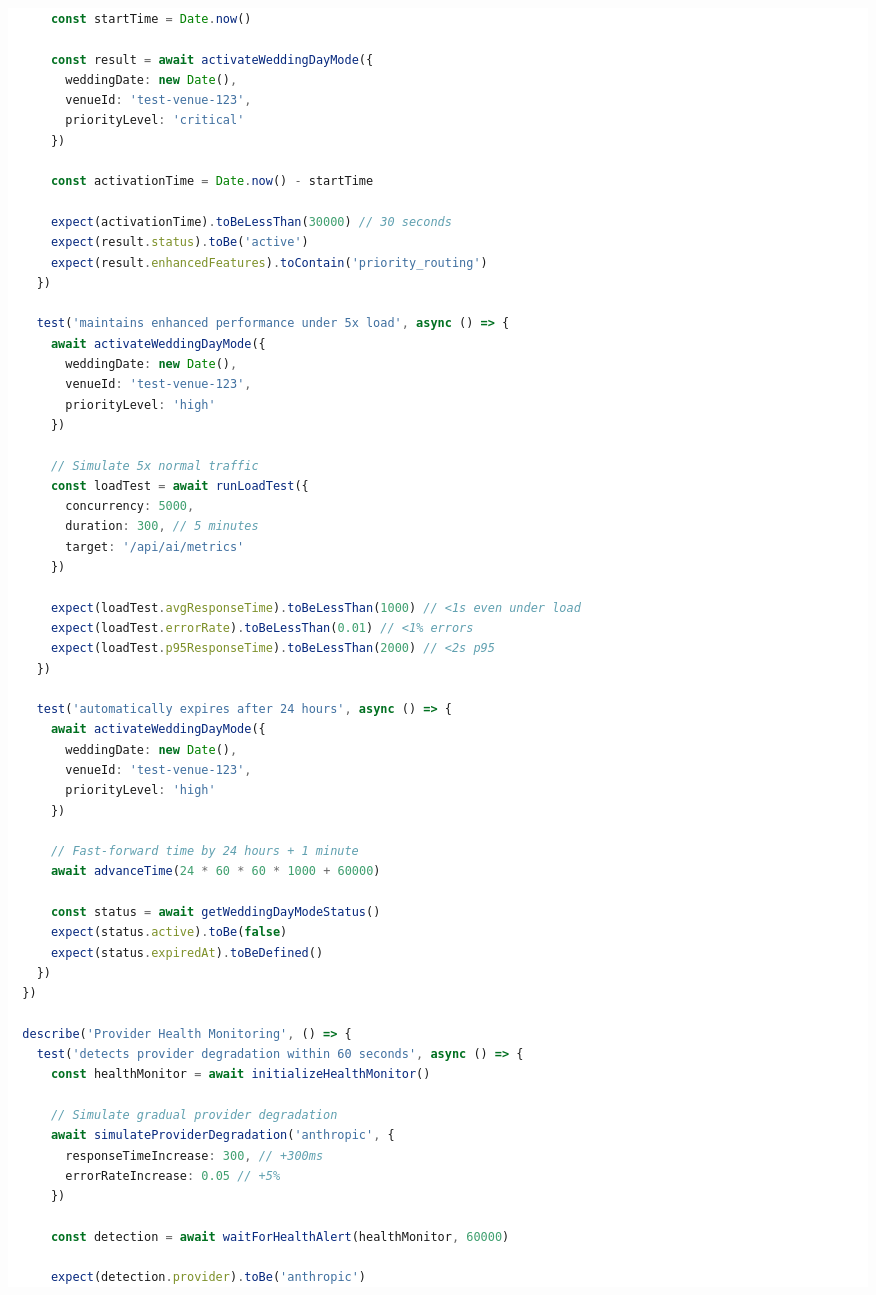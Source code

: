 ```typescript
      const startTime = Date.now()
      
      const result = await activateWeddingDayMode({
        weddingDate: new Date(),
        venueId: 'test-venue-123',
        priorityLevel: 'critical'
      })
      
      const activationTime = Date.now() - startTime
      
      expect(activationTime).toBeLessThan(30000) // 30 seconds
      expect(result.status).toBe('active')
      expect(result.enhancedFeatures).toContain('priority_routing')
    })

    test('maintains enhanced performance under 5x load', async () => {
      await activateWeddingDayMode({
        weddingDate: new Date(),
        venueId: 'test-venue-123',
        priorityLevel: 'high'
      })
      
      // Simulate 5x normal traffic
      const loadTest = await runLoadTest({
        concurrency: 5000,
        duration: 300, // 5 minutes
        target: '/api/ai/metrics'
      })
      
      expect(loadTest.avgResponseTime).toBeLessThan(1000) // <1s even under load
      expect(loadTest.errorRate).toBeLessThan(0.01) // <1% errors
      expect(loadTest.p95ResponseTime).toBeLessThan(2000) // <2s p95
    })

    test('automatically expires after 24 hours', async () => {
      await activateWeddingDayMode({
        weddingDate: new Date(),
        venueId: 'test-venue-123',
        priorityLevel: 'high'
      })
      
      // Fast-forward time by 24 hours + 1 minute
      await advanceTime(24 * 60 * 60 * 1000 + 60000)
      
      const status = await getWeddingDayModeStatus()
      expect(status.active).toBe(false)
      expect(status.expiredAt).toBeDefined()
    })
  })

  describe('Provider Health Monitoring', () => {
    test('detects provider degradation within 60 seconds', async () => {
      const healthMonitor = await initializeHealthMonitor()
      
      // Simulate gradual provider degradation
      await simulateProviderDegradation('anthropic', {
        responseTimeIncrease: 300, // +300ms
        errorRateIncrease: 0.05 // +5%
      })
      
      const detection = await waitForHealthAlert(healthMonitor, 60000)
      
      expect(detection.provider).toBe('anthropic')
```